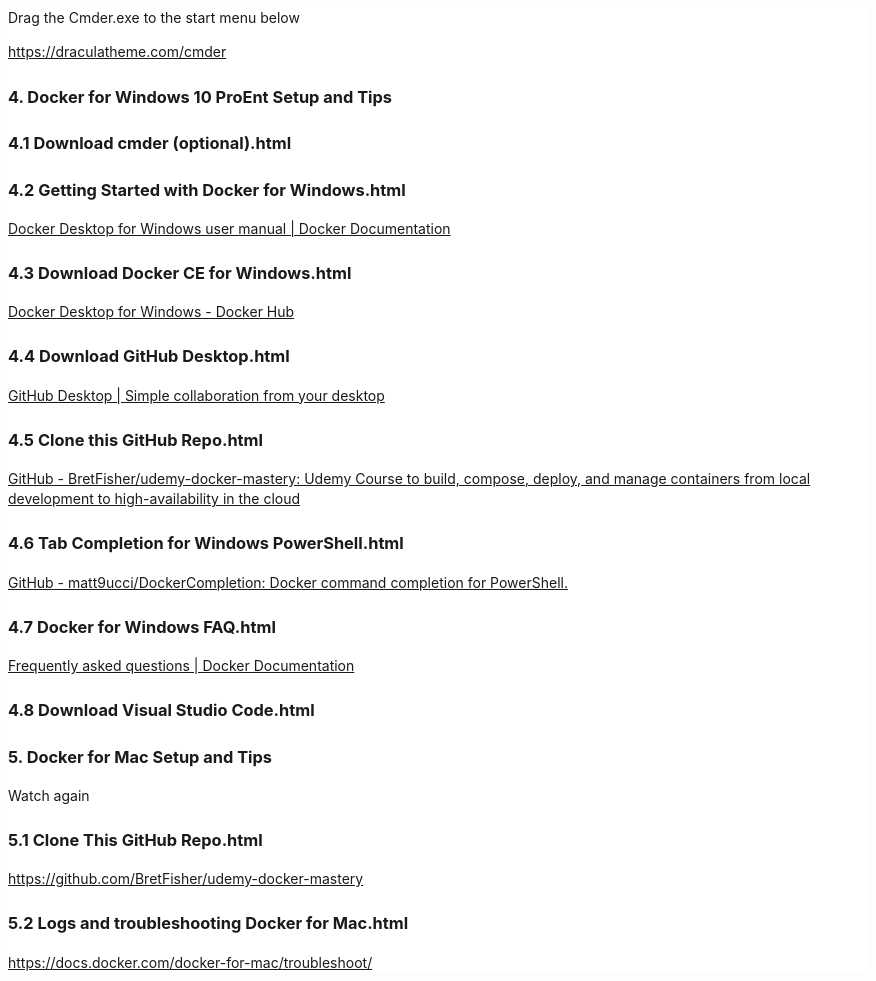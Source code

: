 Drag the Cmder.exe to the start menu below

https://draculatheme.com/cmder





### 4. Docker for Windows 10 ProEnt Setup and Tips
### 4.1 Download cmder (optional).html
### 4.2 Getting Started with Docker for Windows.html

[Docker Desktop for Windows user manual | Docker Documentation](https://docs.docker.com/docker-for-windows/)

### 4.3 Download Docker CE for Windows.html

[Docker Desktop for Windows - Docker Hub](https://hub.docker.com/editions/community/docker-ce-desktop-windows)

### 4.4 Download GitHub Desktop.html

[GitHub Desktop | Simple collaboration from your desktop](https://desktop.github.com/)

### 4.5 Clone this GitHub Repo.html

[GitHub - BretFisher/udemy-docker-mastery: Udemy Course to build, compose, deploy, and manage containers from local development to high-availability in the cloud](https://github.com/BretFisher/udemy-docker-mastery)

### 4.6 Tab Completion for Windows PowerShell.html

[GitHub - matt9ucci/DockerCompletion: Docker command completion for PowerShell.](https://github.com/matt9ucci/DockerCompletion)

### 4.7 Docker for Windows FAQ.html

[Frequently asked questions | Docker Documentation](https://docs.docker.com/desktop/faqs/)

### 4.8 Download Visual Studio Code.html



### 5. Docker for Mac Setup and Tips

Watch again

### 5.1 Clone This GitHub Repo.html

https://github.com/BretFisher/udemy-docker-mastery

### 5.2 Logs and troubleshooting Docker for Mac.html

https://docs.docker.com/docker-for-mac/troubleshoot/
